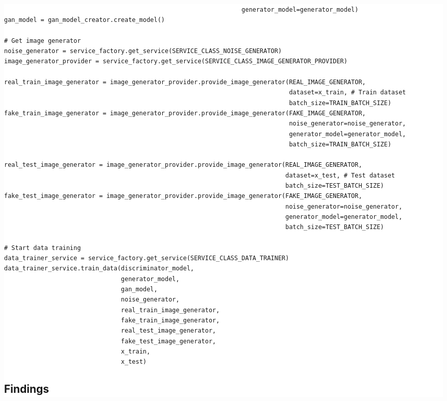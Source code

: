 ```
                                                                 generator_model=generator_model)
gan_model = gan_model_creator.create_model()

# Get image generator
noise_generator = service_factory.get_service(SERVICE_CLASS_NOISE_GENERATOR)
image_generator_provider = service_factory.get_service(SERVICE_CLASS_IMAGE_GENERATOR_PROVIDER)

real_train_image_generator = image_generator_provider.provide_image_generator(REAL_IMAGE_GENERATOR, 
                                                                              dataset=x_train, # Train dataset
                                                                              batch_size=TRAIN_BATCH_SIZE)
fake_train_image_generator = image_generator_provider.provide_image_generator(FAKE_IMAGE_GENERATOR,
                                                                              noise_generator=noise_generator,
                                                                              generator_model=generator_model, 
                                                                              batch_size=TRAIN_BATCH_SIZE)
        
real_test_image_generator = image_generator_provider.provide_image_generator(REAL_IMAGE_GENERATOR, 
                                                                             dataset=x_test, # Test dataset
                                                                             batch_size=TEST_BATCH_SIZE)
fake_test_image_generator = image_generator_provider.provide_image_generator(FAKE_IMAGE_GENERATOR,
                                                                             noise_generator=noise_generator,
                                                                             generator_model=generator_model,
                                                                             batch_size=TEST_BATCH_SIZE)

# Start data training
data_trainer_service = service_factory.get_service(SERVICE_CLASS_DATA_TRAINER)
data_trainer_service.train_data(discriminator_model, 
                                generator_model, 
                                gan_model,
                                noise_generator,
                                real_train_image_generator,
                                fake_train_image_generator,
                                real_test_image_generator,
                                fake_test_image_generator,
                                x_train, 
                                x_test)
```

## Findings
